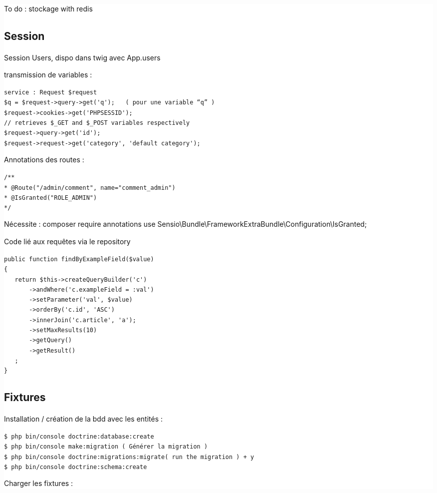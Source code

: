 To do : stockage with redis

## Session

Session Users, dispo dans twig avec App.users

transmission de variables :

  	service : Request $request
  	$q = $request->query->get('q');   ( pour une variable “q” )
  	$request->cookies->get('PHPSESSID');
  	// retrieves $_GET and $_POST variables respectively
  	$request->query->get('id');
  	$request->request->get('category', 'default category');

Annotations des routes  :

  	/**
  	* @Route("/admin/comment", name="comment_admin")
  	* @IsGranted("ROLE_ADMIN")
  	*/

Nécessite :
 composer require annotations
 use Sensio\Bundle\FrameworkExtraBundle\Configuration\IsGranted;


Code lié aux requêtes via le repository


  	public function findByExampleField($value)
  	{
  	   return $this->createQueryBuilder('c')
  	       ->andWhere('c.exampleField = :val')
  	       ->setParameter('val', $value)
  	       ->orderBy('c.id', 'ASC')
  	       ->innerJoin('c.article', 'a');
  	       ->setMaxResults(10)
  	       ->getQuery()
  	       ->getResult()
  	   ;
  	}

## Fixtures


Installation / création de la bdd avec les entités :


  	$ php bin/console doctrine:database:create
  	$ php bin/console make:migration ( Générer la migration )
  	$ php bin/console doctrine:migrations:migrate( run the migration ) + y
  	$ php bin/console doctrine:schema:create

Charger les fixtures :

